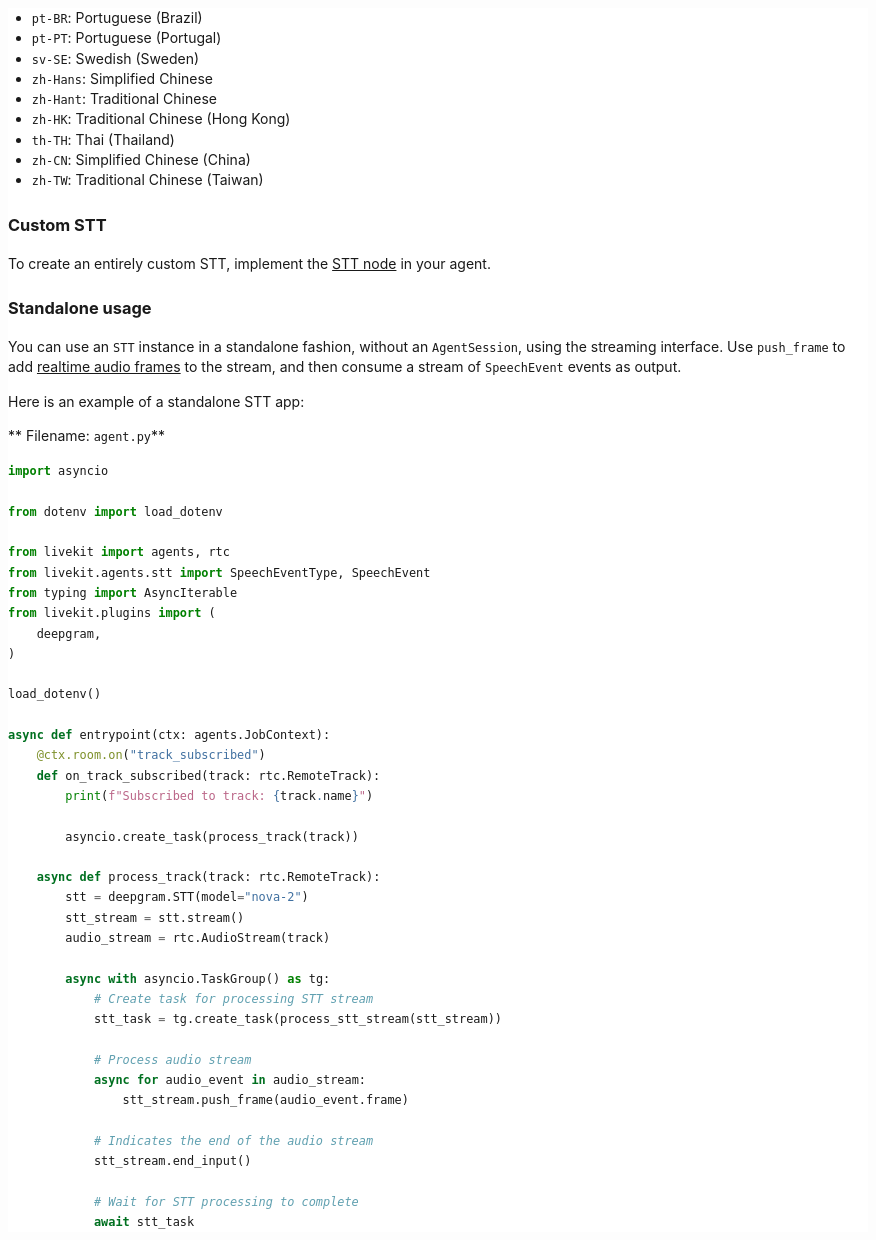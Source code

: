 - `pt-BR`: Portuguese (Brazil)
- `pt-PT`: Portuguese (Portugal)
- `sv-SE`: Swedish (Sweden)
- `zh-Hans`: Simplified Chinese
- `zh-Hant`: Traditional Chinese
- `zh-HK`: Traditional Chinese (Hong Kong)
- `th-TH`: Thai (Thailand)
- `zh-CN`: Simplified Chinese (China)
- `zh-TW`: Traditional Chinese (Taiwan)

### Custom STT

To create an entirely custom STT, implement the [STT node](https://docs.livekit.io/agents/build/nodes.md#stt_node) in your agent.

### Standalone usage

You can use an `STT` instance in a standalone fashion, without an `AgentSession`, using the streaming interface. Use `push_frame` to add [realtime audio frames](https://docs.livekit.io/home/client/tracks.md) to the stream, and then consume a stream of `SpeechEvent` events as output.

Here is an example of a standalone STT app:

** Filename: `agent.py`**

```python
import asyncio

from dotenv import load_dotenv

from livekit import agents, rtc
from livekit.agents.stt import SpeechEventType, SpeechEvent
from typing import AsyncIterable
from livekit.plugins import (
    deepgram,
)

load_dotenv()

async def entrypoint(ctx: agents.JobContext):
    @ctx.room.on("track_subscribed")
    def on_track_subscribed(track: rtc.RemoteTrack):
        print(f"Subscribed to track: {track.name}")

        asyncio.create_task(process_track(track))

    async def process_track(track: rtc.RemoteTrack):
        stt = deepgram.STT(model="nova-2")
        stt_stream = stt.stream()
        audio_stream = rtc.AudioStream(track)

        async with asyncio.TaskGroup() as tg:
            # Create task for processing STT stream
            stt_task = tg.create_task(process_stt_stream(stt_stream))

            # Process audio stream
            async for audio_event in audio_stream:
                stt_stream.push_frame(audio_event.frame)

            # Indicates the end of the audio stream
            stt_stream.end_input()

            # Wait for STT processing to complete
            await stt_task

```